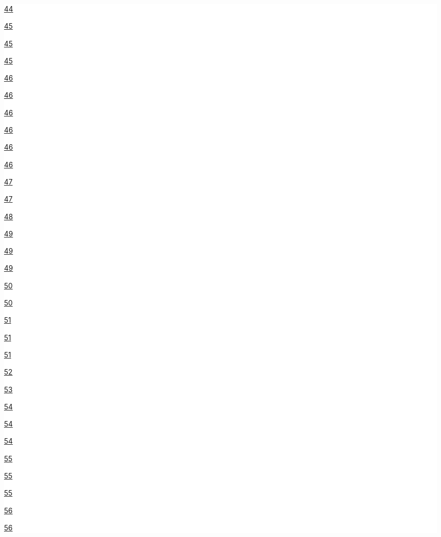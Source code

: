 [44](#unsuccessful-short-message-submission-procedure)

[45](#short-message-delivery-request-procedure)

[45](#successful-short-message-delivery-procedure)

[45](#unsuccessful-short-message-delivery-procedure)

[46](#charging-procedures)

[46](#inclusion-of-free-format-data-in-cdr)

[46](#procedures-for-gprs-data-transmission)

[46](#initial-service-events-2)

[46](#void-2)

[46](#attach-procedure)

[47](#pdp-context-establishment)

[47](#pdp-context-establishment-reported-as-initial-service-event)

[48](#pdp-context-establishment-reported-as-subsequent-service-event)

[49](#pdp-context-establishment-acknowledgement)

[49](#pdp-context-establishment-acknowledgement-reported-as-an-initial-service-event)

[49](#pdp-context-establishment-acknowledgement-reported-as-a-subsequent-service-event-in-pdp-context-relationship)

[50](#pdp-context-establishment-acknowledgement-reported-as-a-subsequent-service-event-within-gprs-session-relationship-i)

[50](#pdp-context-establishment-acknowledgement-reported-as-a-subsequent-service-event-within-gprs-session-relationship-ii)

[51](#change-of-position-procedure-2)

[51](#intra-sgsn-change-of-position)

[51](#inter-sgsn-change-of-position)

[52](#data-volume-or-time-threshold-procedure)

[53](#pdp-deactivation-procedure)

[54](#detach-procedure)

[54](#cse-initiated-gprs-detach-procedure)

[54](#cse-initiated-pdp-context-deactivation-procedure)

[55](#change-of-quality-of-service-procedure)

[55](#charging-procedures-1)

[55](#advice-of-charge)

[56](#inclusion-of-free-format-data-in-cdr-1)

[56](#specify-a-threshold-for-transmitted-data-or-used-time)
